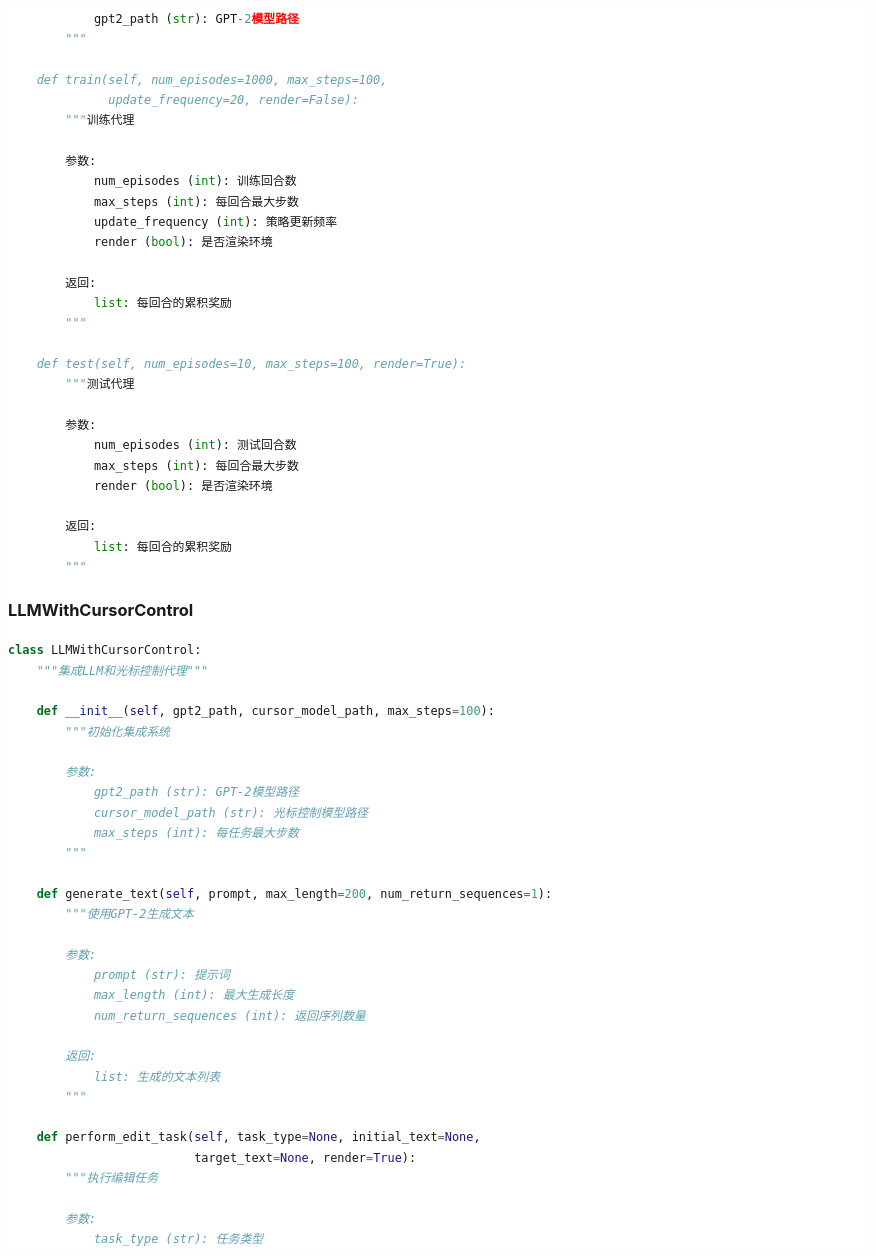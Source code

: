 ```python
            gpt2_path (str): GPT-2模型路径
        """
    
    def train(self, num_episodes=1000, max_steps=100, 
              update_frequency=20, render=False):
        """训练代理
        
        参数:
            num_episodes (int): 训练回合数
            max_steps (int): 每回合最大步数
            update_frequency (int): 策略更新频率
            render (bool): 是否渲染环境
            
        返回:
            list: 每回合的累积奖励
        """
    
    def test(self, num_episodes=10, max_steps=100, render=True):
        """测试代理
        
        参数:
            num_episodes (int): 测试回合数
            max_steps (int): 每回合最大步数
            render (bool): 是否渲染环境
            
        返回:
            list: 每回合的累积奖励
        """
```

### LLMWithCursorControl

```python
class LLMWithCursorControl:
    """集成LLM和光标控制代理"""
    
    def __init__(self, gpt2_path, cursor_model_path, max_steps=100):
        """初始化集成系统
        
        参数:
            gpt2_path (str): GPT-2模型路径
            cursor_model_path (str): 光标控制模型路径
            max_steps (int): 每任务最大步数
        """
    
    def generate_text(self, prompt, max_length=200, num_return_sequences=1):
        """使用GPT-2生成文本
        
        参数:
            prompt (str): 提示词
            max_length (int): 最大生成长度
            num_return_sequences (int): 返回序列数量
            
        返回:
            list: 生成的文本列表
        """
    
    def perform_edit_task(self, task_type=None, initial_text=None, 
                          target_text=None, render=True):
        """执行编辑任务
        
        参数:
            task_type (str): 任务类型
```